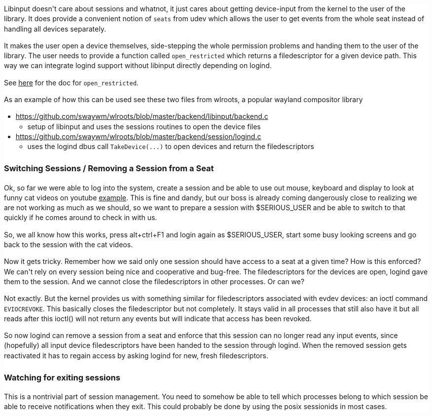 Libinput doesn't care about sessions and whatnot, it just cares about getting device-input from the kernel to the user of the library. It does
provide a convenient notion of `seats` from udev which allows the user to get events from the whole seat instead of handling all devices separately.

It makes the user open a device themselves, side-stepping the whole permission problems and handing them to the user of the library. The user needs
to provide a function called `open_restricted` which returns a filedescriptor for a given device path. This way we can integrate logind support without
libinput directly depending on logind.

See [here](https://wayland.freedesktop.org/libinput/doc/latest/api/structlibinput__interface.html#ae445aaa330e4eb7df6650fbc6428022a) for the doc
for `open_restricted`.

As an example of how this can be used see these two files from wlroots, a popular wayland compositor library
* https://github.com/swaywm/wlroots/blob/master/backend/libinput/backend.c
    * setup of libinput and uses the sessions routines to open the device files
* https://github.com/swaywm/wlroots/blob/master/backend/session/logind.c
    * uses the logind dbus call `TakeDevice(...)` to open devices and return the filedescriptors

### Switching Sessions / Removing a Session from a Seat
Ok, so far we were able to log into the system, create a session and be able to use out mouse, keyboard and display to look at funny cat videos on
youtube [example](https://www.youtube.com/watch?v=dQw4w9WgXcQ).
This is fine and dandy, but our boss is already coming dangerously close to realizing we are not working as much as we should, so we want to prepare a session
with $SERIOUS_USER and be able to switch to that quickly if he comes around to check in with us.

So, we all know how this works, press alt+ctrl+F1 and login again as $SERIOUS_USER, start some busy looking screens and go back to the session with the cat videos.

Now it gets tricky. Remember how we said only one session should have access to a seat at a given time? How is this enforced? We can't rely on
every session being nice and cooperative and bug-free.
The filedescriptors for the devices are open, logind gave them to the session. And we cannot close the filedescriptors in other processes. Or can we?

Not exactly. But the kernel provides us with something similar for filedescriptors associated with evdev devices: an ioctl command `EVIOCREVOKE`.
This basically closes the filedescriptor but not completely. It stays valid in all processes that still also have it but all reads after this ioctl() will not return
any events but will indicate that access has been revoked.

So now logind can remove a session from a seat and enforce that this session can no longer read any input events, since (hopefully) all
input device filedescriptors have been handed to the session through logind. When the removed session gets reactivated it has to regain access by asking logind for
new, fresh filedescriptors.

### Watching for exiting sessions
This is a nontrivial part of session management. You need to somehow be able to tell which processes belong to which session be able to receive
notifications when they exit. This could probably be done by using the posix sessionids in most cases. 
